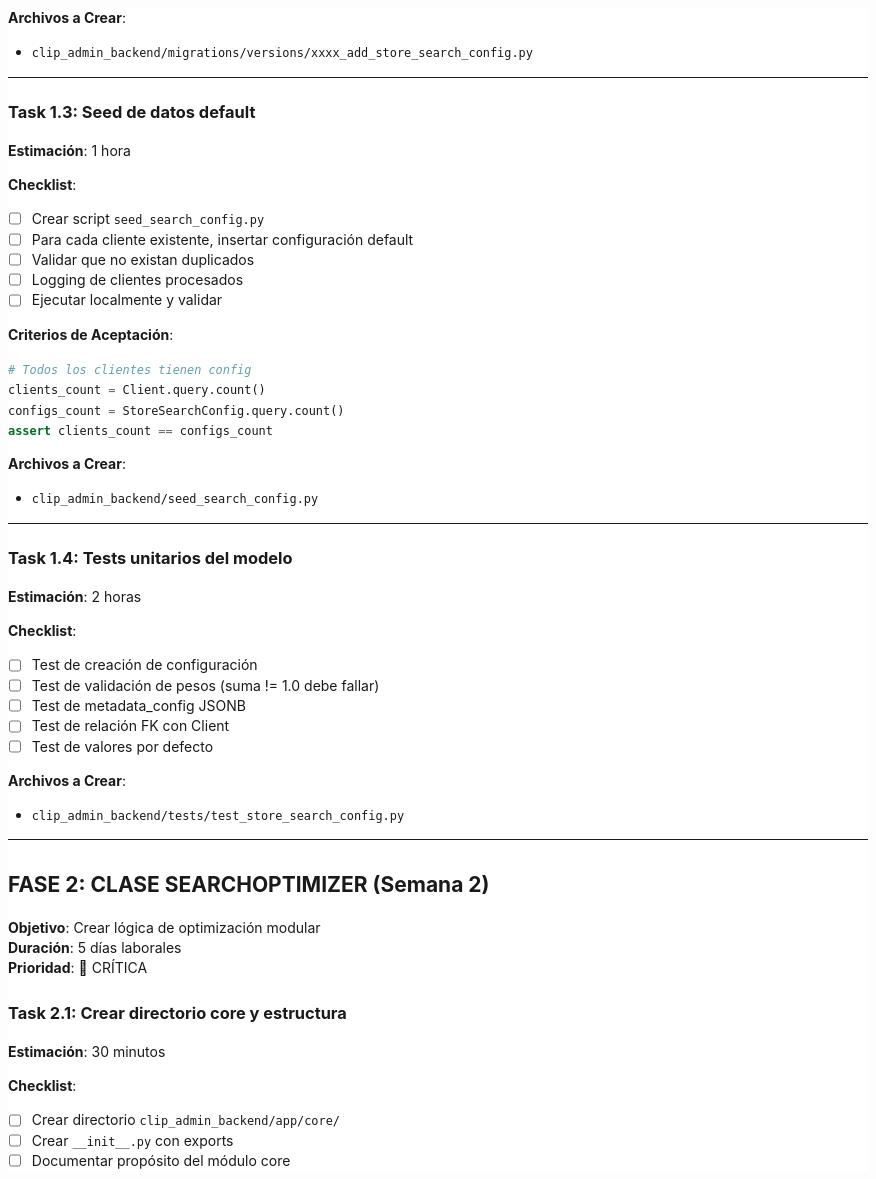 **Archivos a Crear**:
- `clip_admin_backend/migrations/versions/xxxx_add_store_search_config.py`

---

### Task 1.3: Seed de datos default
**Estimación**: 1 hora

**Checklist**:
- [ ] Crear script `seed_search_config.py`
- [ ] Para cada cliente existente, insertar configuración default
- [ ] Validar que no existan duplicados
- [ ] Logging de clientes procesados
- [ ] Ejecutar localmente y validar

**Criterios de Aceptación**:
```python
# Todos los clientes tienen config
clients_count = Client.query.count()
configs_count = StoreSearchConfig.query.count()
assert clients_count == configs_count
```

**Archivos a Crear**:
- `clip_admin_backend/seed_search_config.py`

---

### Task 1.4: Tests unitarios del modelo
**Estimación**: 2 horas

**Checklist**:
- [ ] Test de creación de configuración
- [ ] Test de validación de pesos (suma != 1.0 debe fallar)
- [ ] Test de metadata_config JSONB
- [ ] Test de relación FK con Client
- [ ] Test de valores por defecto

**Archivos a Crear**:
- `clip_admin_backend/tests/test_store_search_config.py`

---

## **FASE 2: CLASE SEARCHOPTIMIZER (Semana 2)**
**Objetivo**: Crear lógica de optimización modular  
**Duración**: 5 días laborales  
**Prioridad**: 🔴 CRÍTICA

### Task 2.1: Crear directorio core y estructura
**Estimación**: 30 minutos

**Checklist**:
- [ ] Crear directorio `clip_admin_backend/app/core/`
- [ ] Crear `__init__.py` con exports
- [ ] Documentar propósito del módulo core
